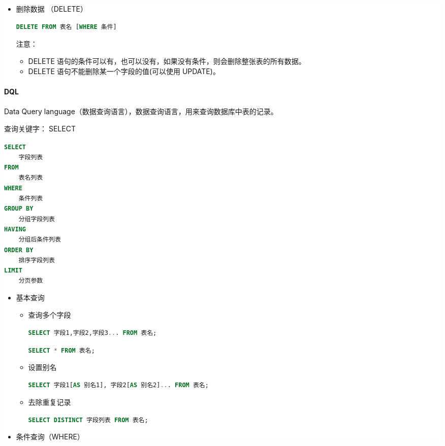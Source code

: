 - 删除数据 （DELETE）

  ```sql
  DELETE FROM 表名 [WHERE 条件]
  ```

  注意：

  - DELETE 语句的条件可以有，也可以没有，如果没有条件，则会删除整张表的所有数据。
  - DELETE 语句不能删除某一个字段的值(可以使用 UPDATE)。

#### DQL

Data Query language（数据查询语言），数据查询语言，用来查询数据库中表的记录。

查询关键字： SELECT

```sql
SELECT
	字段列表
FROM
	表名列表
WHERE
	条件列表
GROUP BY
	分组字段列表
HAVING
	分组后条件列表
ORDER BY
	排序字段列表
LIMIT
	分页参数
```

- 基本查询

  - 查询多个字段

    ```sql
    SELECT 字段1,字段2,字段3... FROM 表名;
    ```

    ```sql
    SELECT * FROM 表名;
    ```

  - 设置别名

    ```sql
    SELECT 字段1[AS 别名1], 字段2[AS 别名2]... FROM 表名;
    ```

  - 去除重复记录

    ```sql
    SELECT DISTINCT 字段列表 FROM 表名;
    ```

- 条件查询（WHERE）
